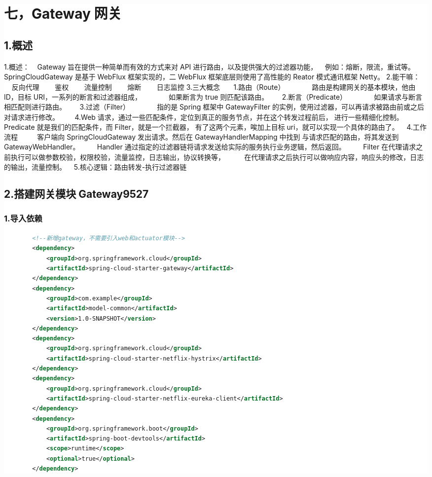 # 七，Gateway 网关

## 1.概述

1.概述：
   Gateway 旨在提供一种简单而有效的方式来对 API 进行路由，以及提供强大的过滤器功能，
   例如：熔断，限流，重试等。
     SpringCloudGateway 是基于 WebFlux 框架实现的，二 WebFlux 框架底层则使用了高性能的
Reator 模式通讯框架 Netty。 2.能干嘛：
       反向代理
       鉴权
       流量控制
       熔断
       日志监控 3.三大概念
      1.路由（Route）
             路由是构建网关的基本模块，他由 ID，目标 URI，一系列的断言和过滤器组成，
             如果断言为 true 则匹配该路由。
      2.断言（Predicate）
             如果请求与断言相匹配则进行路由。
      3.过滤（Filter）
             指的是 Spring 框架中 GatewayFilter 的实例，使用过滤器，可以再请求被路由前或之后对请求进行修改。
       4.Web 请求，通过一些匹配条件，定位到真正的服务节点，并在这个转发过程前后，
进行一些精细化控制。Predicate 就是我们的匹配条件，而 Filter，就是一个拦截器，
有了这两个元素，唉加上目标 uri，就可以实现一个具体的路由了。
   4.工作流程
         客户端向 SpringCloudGateway 发出请求。然后在 GatewayHandlerMapping 中找到
与请求匹配的路由，将其发送到 GatewayWebHandler。
        Handler 通过指定的过滤器链将请求发送给实际的服务执行业务逻辑，然后返回。
        Filter 在代理请求之前执行可以做参数校验，权限校验，流量监控，日志输出，协议转换等，
         在代理请求之后执行可以做响应内容，响应头的修改，日志的输出，流量控制。
   5.核心逻辑：路由转发-执行过滤器链

## 2.搭建网关模块 Gateway9527

### 1.导入依赖

```xml
        <!--新增gateway，不需要引入web和actuator模块-->
        <dependency>
            <groupId>org.springframework.cloud</groupId>
            <artifactId>spring-cloud-starter-gateway</artifactId>
        </dependency>
        <dependency>
            <groupId>com.example</groupId>
            <artifactId>model-common</artifactId>
            <version>1.0-SNAPSHOT</version>
        </dependency>
        <dependency>
            <groupId>org.springframework.cloud</groupId>
            <artifactId>spring-cloud-starter-netflix-hystrix</artifactId>
        </dependency>
        <dependency>
            <groupId>org.springframework.cloud</groupId>
            <artifactId>spring-cloud-starter-netflix-eureka-client</artifactId>
        </dependency>
        <dependency>
            <groupId>org.springframework.boot</groupId>
            <artifactId>spring-boot-devtools</artifactId>
            <scope>runtime</scope>
            <optional>true</optional>
        </dependency>
```